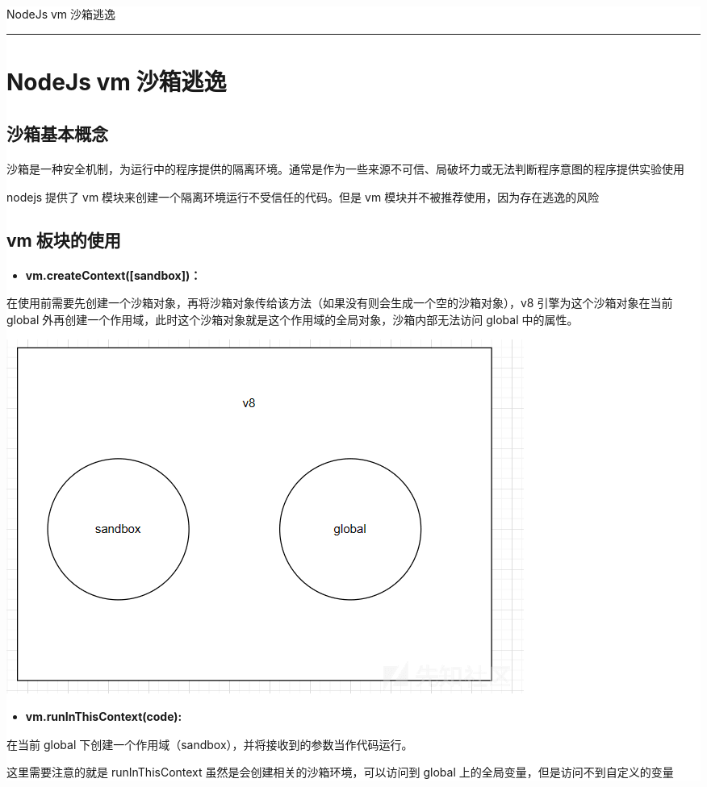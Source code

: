 
NodeJs vm 沙箱逃逸

- - -

# NodeJs vm 沙箱逃逸

## 沙箱基本概念

沙箱是一种安全机制，为运行中的程序提供的隔离环境。通常是作为一些来源不可信、局破坏力或无法判断程序意图的程序提供实验使用

nodejs 提供了 vm 模块来创建一个隔离环境运行不受信任的代码。但是 vm 模块并不被推荐使用，因为存在逃逸的风险

## vm 板块的使用

-   **vm.createContext(\[sandbox\])：**

在使用前需要先创建一个沙箱对象，再将沙箱对象传给该方法（如果没有则会生成一个空的沙箱对象），v8 引擎为这个沙箱对象在当前 global 外再创建一个作用域，此时这个沙箱对象就是这个作用域的全局对象，沙箱内部无法访问 global 中的属性。

[![](assets/1706959000-d698f6012d6c39fef720d962395b4358.png)](https://xzfile.aliyuncs.com/media/upload/picture/20240126140411-b9a6b0a0-bc10-1.png)

-   **vm.runInThisContext(code):**

在当前 global 下创建一个作用域（sandbox），并将接收到的参数当作代码运行。

这里需要注意的就是 runInThisContext 虽然是会创建相关的沙箱环境，可以访问到 global 上的全局变量，但是访问不到自定义的变量

